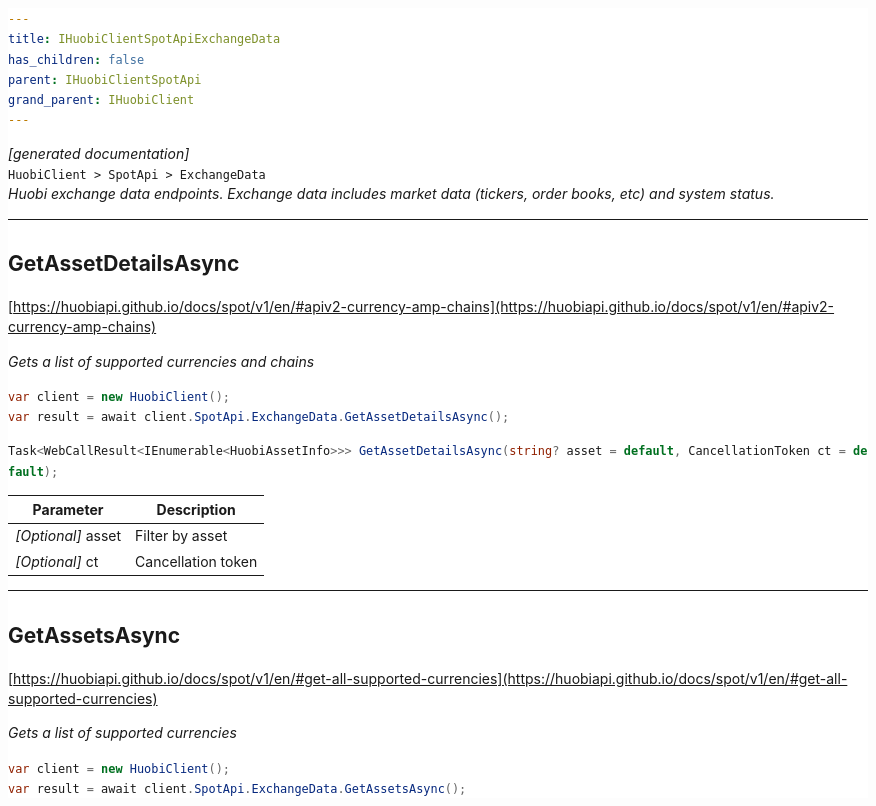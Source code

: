 ```yaml
---
title: IHuobiClientSpotApiExchangeData
has_children: false
parent: IHuobiClientSpotApi
grand_parent: IHuobiClient
---
```

*[generated documentation]*  
`HuobiClient > SpotApi > ExchangeData`  
*Huobi exchange data endpoints. Exchange data includes market data (tickers, order books, etc) and system status.*
  

***

## GetAssetDetailsAsync  

[https://huobiapi.github.io/docs/spot/v1/en/#apiv2-currency-amp-chains](https://huobiapi.github.io/docs/spot/v1/en/#apiv2-currency-amp-chains)  
<p>

*Gets a list of supported currencies and chains*  

```csharp  
var client = new HuobiClient();  
var result = await client.SpotApi.ExchangeData.GetAssetDetailsAsync();  
```  

```csharp  
Task<WebCallResult<IEnumerable<HuobiAssetInfo>>> GetAssetDetailsAsync(string? asset = default, CancellationToken ct = default);  
```  

|Parameter|Description|
|---|---|
|_[Optional]_ asset|Filter by asset|
|_[Optional]_ ct|Cancellation token|

</p>

***

## GetAssetsAsync  

[https://huobiapi.github.io/docs/spot/v1/en/#get-all-supported-currencies](https://huobiapi.github.io/docs/spot/v1/en/#get-all-supported-currencies)  
<p>

*Gets a list of supported currencies*  

```csharp  
var client = new HuobiClient();  
var result = await client.SpotApi.ExchangeData.GetAssetsAsync();  
```  
